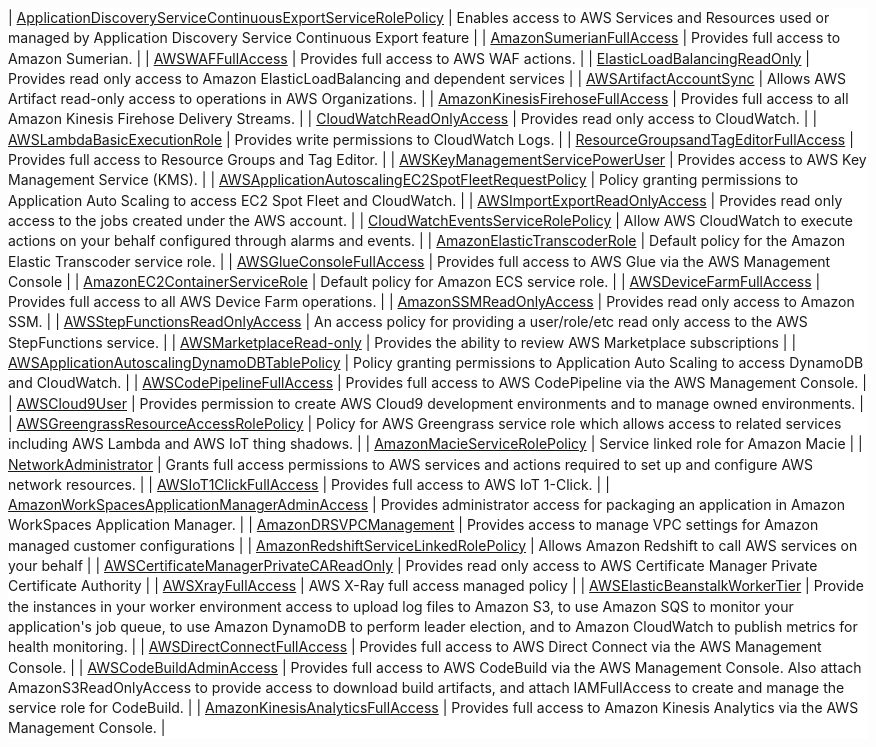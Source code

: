 | [ApplicationDiscoveryServiceContinuousExportServiceRolePolicy](./policies/ApplicationDiscoveryServiceContinuousExportServiceRolePolicy.md) | Enables access to AWS Services and Resources used or managed by Application Discovery Service Continuous Export feature | 
| [AmazonSumerianFullAccess](./policies/AmazonSumerianFullAccess.md) | Provides full access to Amazon Sumerian. | 
| [AWSWAFFullAccess](./policies/AWSWAFFullAccess.md) | Provides full access to AWS WAF actions. | 
| [ElasticLoadBalancingReadOnly](./policies/ElasticLoadBalancingReadOnly.md) | Provides read only access to Amazon ElasticLoadBalancing and dependent services | 
| [AWSArtifactAccountSync](./policies/AWSArtifactAccountSync.md) | Allows AWS Artifact read-only access to operations in AWS Organizations. | 
| [AmazonKinesisFirehoseFullAccess](./policies/AmazonKinesisFirehoseFullAccess.md) | Provides full access to all Amazon Kinesis Firehose Delivery Streams. | 
| [CloudWatchReadOnlyAccess](./policies/CloudWatchReadOnlyAccess.md) | Provides read only access to CloudWatch. | 
| [AWSLambdaBasicExecutionRole](./policies/AWSLambdaBasicExecutionRole.md) | Provides write permissions to CloudWatch Logs. | 
| [ResourceGroupsandTagEditorFullAccess](./policies/ResourceGroupsandTagEditorFullAccess.md) | Provides full access to Resource Groups and Tag Editor. | 
| [AWSKeyManagementServicePowerUser](./policies/AWSKeyManagementServicePowerUser.md) | Provides access to AWS Key Management Service (KMS). | 
| [AWSApplicationAutoscalingEC2SpotFleetRequestPolicy](./policies/AWSApplicationAutoscalingEC2SpotFleetRequestPolicy.md) | Policy granting permissions to Application Auto Scaling to access EC2 Spot Fleet and CloudWatch. | 
| [AWSImportExportReadOnlyAccess](./policies/AWSImportExportReadOnlyAccess.md) | Provides read only access to the jobs created under the AWS account. | 
| [CloudWatchEventsServiceRolePolicy](./policies/CloudWatchEventsServiceRolePolicy.md) | Allow AWS CloudWatch to execute actions on your behalf configured through alarms and events. | 
| [AmazonElasticTranscoderRole](./policies/AmazonElasticTranscoderRole.md) | Default policy for the Amazon Elastic Transcoder service role. | 
| [AWSGlueConsoleFullAccess](./policies/AWSGlueConsoleFullAccess.md) | Provides full access to AWS Glue via the AWS Management Console | 
| [AmazonEC2ContainerServiceRole](./policies/AmazonEC2ContainerServiceRole.md) | Default policy for Amazon ECS service role. | 
| [AWSDeviceFarmFullAccess](./policies/AWSDeviceFarmFullAccess.md) | Provides full access to all AWS Device Farm operations. | 
| [AmazonSSMReadOnlyAccess](./policies/AmazonSSMReadOnlyAccess.md) | Provides read only access to Amazon SSM. | 
| [AWSStepFunctionsReadOnlyAccess](./policies/AWSStepFunctionsReadOnlyAccess.md) | An access policy for providing a user/role/etc read only access to the AWS StepFunctions service. | 
| [AWSMarketplaceRead-only](./policies/AWSMarketplaceRead-only.md) | Provides the ability to review AWS Marketplace subscriptions | 
| [AWSApplicationAutoscalingDynamoDBTablePolicy](./policies/AWSApplicationAutoscalingDynamoDBTablePolicy.md) | Policy granting permissions to Application Auto Scaling to access DynamoDB and CloudWatch. | 
| [AWSCodePipelineFullAccess](./policies/AWSCodePipelineFullAccess.md) | Provides full access to AWS CodePipeline via the AWS Management Console. | 
| [AWSCloud9User](./policies/AWSCloud9User.md) | Provides permission to create AWS Cloud9 development environments and to manage owned environments. | 
| [AWSGreengrassResourceAccessRolePolicy](./policies/AWSGreengrassResourceAccessRolePolicy.md) | Policy for AWS Greengrass service role which allows access to related services including AWS Lambda and AWS IoT thing shadows. | 
| [AmazonMacieServiceRolePolicy](./policies/AmazonMacieServiceRolePolicy.md) | Service linked role for Amazon Macie | 
| [NetworkAdministrator](./policies/NetworkAdministrator.md) | Grants full access permissions to AWS services and actions required to set up and configure AWS network resources. | 
| [AWSIoT1ClickFullAccess](./policies/AWSIoT1ClickFullAccess.md) | Provides full access to AWS IoT 1-Click. | 
| [AmazonWorkSpacesApplicationManagerAdminAccess](./policies/AmazonWorkSpacesApplicationManagerAdminAccess.md) | Provides administrator access for packaging an application in Amazon WorkSpaces Application Manager. | 
| [AmazonDRSVPCManagement](./policies/AmazonDRSVPCManagement.md) | Provides access to manage VPC settings for Amazon managed customer configurations | 
| [AmazonRedshiftServiceLinkedRolePolicy](./policies/AmazonRedshiftServiceLinkedRolePolicy.md) | Allows Amazon Redshift to call AWS services on your behalf | 
| [AWSCertificateManagerPrivateCAReadOnly](./policies/AWSCertificateManagerPrivateCAReadOnly.md) | Provides read only access to AWS Certificate Manager Private Certificate Authority | 
| [AWSXrayFullAccess](./policies/AWSXrayFullAccess.md) | AWS X-Ray full access managed policy | 
| [AWSElasticBeanstalkWorkerTier](./policies/AWSElasticBeanstalkWorkerTier.md) | Provide the instances in your worker environment access to upload log files to Amazon S3, to use Amazon SQS to monitor your application's job queue, to use Amazon DynamoDB to perform leader election, and to Amazon CloudWatch to publish metrics for health monitoring.  | 
| [AWSDirectConnectFullAccess](./policies/AWSDirectConnectFullAccess.md) | Provides full access to AWS Direct Connect via the AWS Management Console. | 
| [AWSCodeBuildAdminAccess](./policies/AWSCodeBuildAdminAccess.md) | Provides full access to AWS CodeBuild via the AWS Management Console. Also attach AmazonS3ReadOnlyAccess to provide access to download build artifacts, and attach IAMFullAccess to create and manage the service role for CodeBuild. | 
| [AmazonKinesisAnalyticsFullAccess](./policies/AmazonKinesisAnalyticsFullAccess.md) | Provides full access to Amazon Kinesis Analytics via the AWS Management Console. | 